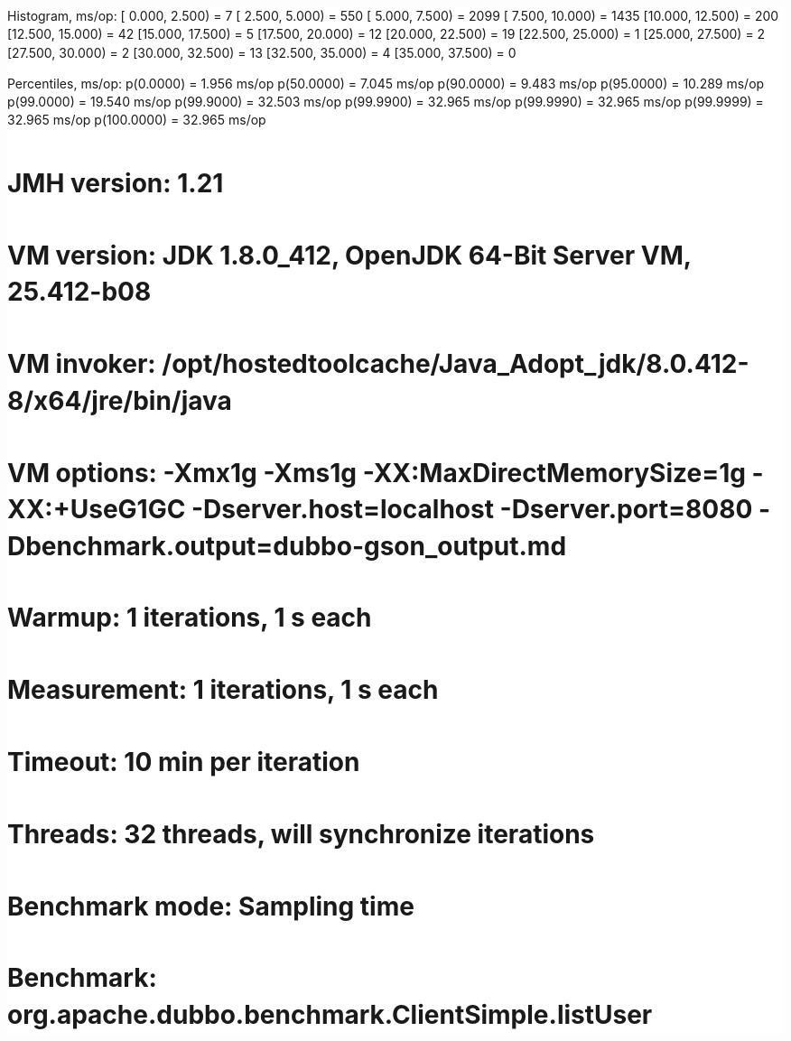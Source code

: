   Histogram, ms/op:
    [ 0.000,  2.500) = 7 
    [ 2.500,  5.000) = 550 
    [ 5.000,  7.500) = 2099 
    [ 7.500, 10.000) = 1435 
    [10.000, 12.500) = 200 
    [12.500, 15.000) = 42 
    [15.000, 17.500) = 5 
    [17.500, 20.000) = 12 
    [20.000, 22.500) = 19 
    [22.500, 25.000) = 1 
    [25.000, 27.500) = 2 
    [27.500, 30.000) = 2 
    [30.000, 32.500) = 13 
    [32.500, 35.000) = 4 
    [35.000, 37.500) = 0 

  Percentiles, ms/op:
      p(0.0000) =      1.956 ms/op
     p(50.0000) =      7.045 ms/op
     p(90.0000) =      9.483 ms/op
     p(95.0000) =     10.289 ms/op
     p(99.0000) =     19.540 ms/op
     p(99.9000) =     32.503 ms/op
     p(99.9900) =     32.965 ms/op
     p(99.9990) =     32.965 ms/op
     p(99.9999) =     32.965 ms/op
    p(100.0000) =     32.965 ms/op


# JMH version: 1.21
# VM version: JDK 1.8.0_412, OpenJDK 64-Bit Server VM, 25.412-b08
# VM invoker: /opt/hostedtoolcache/Java_Adopt_jdk/8.0.412-8/x64/jre/bin/java
# VM options: -Xmx1g -Xms1g -XX:MaxDirectMemorySize=1g -XX:+UseG1GC -Dserver.host=localhost -Dserver.port=8080 -Dbenchmark.output=dubbo-gson_output.md
# Warmup: 1 iterations, 1 s each
# Measurement: 1 iterations, 1 s each
# Timeout: 10 min per iteration
# Threads: 32 threads, will synchronize iterations
# Benchmark mode: Sampling time
# Benchmark: org.apache.dubbo.benchmark.ClientSimple.listUser
